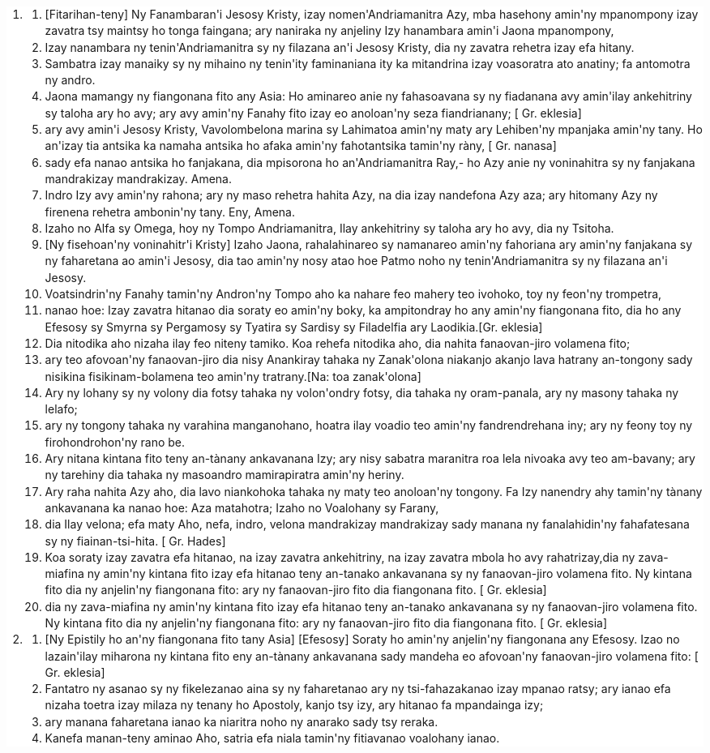 <ol>
  <li>
    <ol>
      <li>[Fitarihan-teny] Ny Fanambaran'i Jesosy Kristy, izay nomen'Andriamanitra Azy, mba hasehony amin'ny mpanompony izay zavatra tsy maintsy ho tonga faingana; ary naniraka ny anjeliny Izy hanambara amin'i Jaona mpanompony,</li>
      <li>Izay nanambara ny tenin'Andriamanitra sy ny filazana an'i Jesosy Kristy, dia ny zavatra rehetra izay efa hitany.</li>
      <li>Sambatra izay manaiky sy ny mihaino ny tenin'ity faminaniana ity ka mitandrina izay voasoratra ato anatiny; fa antomotra ny andro.</li>
      <li>Jaona mamangy ny fiangonana fito any Asia: Ho aminareo anie ny fahasoavana sy ny fiadanana avy amin'ilay ankehitriny sy taloha ary ho avy; ary avy amin'ny Fanahy fito izay eo anoloan'ny seza fiandrianany; [ Gr. eklesia]</li>
      <li>ary avy amin'i Jesosy Kristy, Vavolombelona marina sy Lahimatoa amin'ny maty ary Lehiben'ny mpanjaka amin'ny tany. Ho an'izay tia antsika ka namaha antsika ho afaka amin'ny fahotantsika tamin'ny ràny, [ Gr. nanasa]</li>
      <li>sady efa nanao antsika ho fanjakana, dia mpisorona ho an'Andriamanitra Ray,- ho Azy anie ny voninahitra sy ny fanjakana mandrakizay mandrakizay. Amena.</li>
      <li>Indro Izy avy amin'ny rahona; ary ny maso rehetra hahita Azy, na dia izay nandefona Azy aza; ary hitomany Azy ny firenena rehetra ambonin'ny tany. Eny, Amena.</li>
      <li>Izaho no Alfa sy Omega, hoy ny Tompo Andriamanitra, Ilay ankehitriny sy taloha ary ho avy, dia ny Tsitoha.</li>
      <li>[Ny fisehoan'ny voninahitr'i Kristy] Izaho Jaona, rahalahinareo sy namanareo amin'ny fahoriana ary amin'ny fanjakana sy ny faharetana ao amin'i Jesosy, dia tao amin'ny nosy atao hoe Patmo noho ny tenin'Andriamanitra sy ny filazana an'i Jesosy.</li>
      <li>Voatsindrin'ny Fanahy tamin'ny Andron'ny Tompo aho ka nahare feo mahery teo ivohoko, toy ny feon'ny trompetra,</li>
      <li>nanao hoe: Izay zavatra hitanao dia soraty eo amin'ny boky, ka ampitondray ho any amin'ny fiangonana fito, dia ho any Efesosy sy Smyrna sy Pergamosy sy Tyatira sy Sardisy sy Filadelfia ary Laodikia.[Gr. eklesia]</li>
      <li>Dia nitodika aho nizaha ilay feo niteny tamiko. Koa rehefa nitodika aho, dia nahita fanaovan-jiro volamena fito;</li>
      <li>ary teo afovoan'ny fanaovan-jiro dia nisy Anankiray tahaka ny Zanak'olona niakanjo akanjo lava hatrany an-tongony sady nisikina fisikinam-bolamena teo amin'ny tratrany.[Na: toa zanak'olona]</li>
      <li>Ary ny lohany sy ny volony dia fotsy tahaka ny volon'ondry fotsy, dia tahaka ny oram-panala, ary ny masony tahaka ny lelafo;</li>
      <li>ary ny tongony tahaka ny varahina manganohano, hoatra ilay voadio teo amin'ny fandrendrehana iny; ary ny feony toy ny firohondrohon'ny rano be.</li>
      <li>Ary nitana kintana fito teny an-tànany ankavanana Izy; ary nisy sabatra maranitra roa lela nivoaka avy teo am-bavany; ary ny tarehiny dia tahaka ny masoandro mamirapiratra amin'ny heriny.</li>
      <li>Ary raha nahita Azy aho, dia lavo niankohoka tahaka ny maty teo anoloan'ny tongony. Fa Izy nanendry ahy tamin'ny tànany ankavanana ka nanao hoe: Aza matahotra; Izaho no Voalohany sy Farany,</li>
      <li>dia Ilay velona; efa maty Aho, nefa, indro, velona mandrakizay mandrakizay sady manana ny fanalahidin'ny fahafatesana sy ny fiainan-tsi-hita. [ Gr. Hades]</li>
      <li>Koa soraty izay zavatra efa hitanao, na izay zavatra ankehitriny, na izay zavatra mbola ho avy rahatrizay,dia ny zava-miafina ny amin'ny kintana fito izay efa hitanao teny an-tanako ankavanana sy ny fanaovan-jiro volamena fito. Ny kintana fito dia ny anjelin'ny fiangonana fito: ary ny fanaovan-jiro fito dia fiangonana fito. [ Gr. eklesia]</li>
      <li>dia ny zava-miafina ny amin'ny kintana fito izay efa hitanao teny an-tanako ankavanana sy ny fanaovan-jiro volamena fito. Ny kintana fito dia ny anjelin'ny fiangonana fito: ary ny fanaovan-jiro fito dia fiangonana fito. [ Gr. eklesia]</li>
    </ol>
  </li>
  <li>
    <ol>
      <li>[Ny Epistily ho an'ny fiangonana fito tany Asia] [Efesosy] Soraty ho amin'ny anjelin'ny fiangonana any Efesosy. Izao no lazain'ilay miharona ny kintana fito eny an-tànany ankavanana sady mandeha eo afovoan'ny fanaovan-jiro volamena fito: [ Gr. eklesia]</li>
      <li>Fantatro ny asanao sy ny fikelezanao aina sy ny faharetanao ary ny tsi-fahazakanao izay mpanao ratsy; ary ianao efa nizaha toetra izay milaza ny tenany ho Apostoly, kanjo tsy izy, ary hitanao fa mpandainga izy;</li>
      <li>ary manana faharetana ianao ka niaritra noho ny anarako sady tsy reraka.</li>
      <li>Kanefa manan-teny aminao Aho, satria efa niala tamin'ny fitiavanao voalohany ianao.</li>
